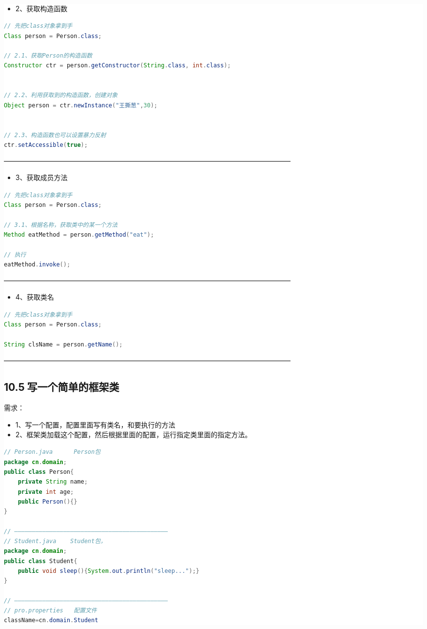 
- 2、获取构造函数

```java
// 先把class对象拿到手
Class person = Person.class;

// 2.1、获取Person的构造函数
Constructor ctr = person.getConstructor(String.class, int.class);


// 2.2、利用获取到的构造函数，创建对象
Object person = ctr.newInstance("王撕葱",30);


// 2.3、构造函数也可以设置暴力反射
ctr.setAccessible(true);
```
——————————————————————————————————————————      

- 3、获取成员方法
```java
// 先把class对象拿到手
Class person = Person.class;

// 3.1、根据名称，获取类中的某一个方法
Method eatMethod = person.getMethod("eat");

// 执行
eatMethod.invoke();
```
——————————————————————————————————————————      

- 4、获取类名
```java
// 先把class对象拿到手
Class person = Person.class;

String clsName = person.getName();
```
——————————————————————————————————————————      

## 10.5 写一个简单的框架类

需求：
- 1、写一个配置，配置里面写有类名，和要执行的方法
- 2、框架类加载这个配置，然后根据里面的配置，运行指定类里面的指定方法。

```java
// Person.java      Person包
package cn.domain;
public class Person{
    private String name;
    private int age;
    public Person(){}
}

// ————————————————————————————————————————————
// Student.java    Student包，
package cn.domain;
public class Student{
    public void sleep(){System.out.println("sleep...");}
}

// ————————————————————————————————————————————
// pro.properties   配置文件
className=cn.domain.Student
```
